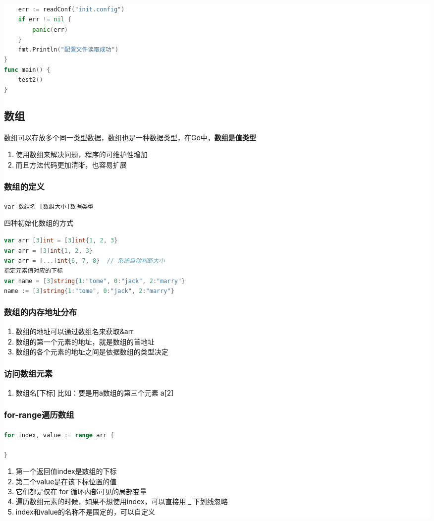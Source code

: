 ```go
	err := readConf("init.config")
	if err != nil {
		panic(err)
	}
	fmt.Println("配置文件读取成功")
}
func main() {
	test2()
}
```

## 数组

数组可以存放多个同一类型数据，数组也是一种数据类型，在Go中，**数组是值类型**

1. 使用数组来解决问题，程序的可维护性增加
2. 而且方法代码更加清晰，也容易扩展

### 数组的定义

```
var 数组名 [数组大小]数据类型
```

四种初始化数组的方式

```go
var arr [3]int = [3]int{1, 2, 3}
var arr = [3]int{1, 2, 3}
var arr = [...]int{6, 7, 8}  // 系统自动判断大小
指定元素值对应的下标
var name = [3]string{1:"tome", 0:"jack", 2:"marry"}
name := [3]string{1:"tome", 0:"jack", 2:"marry"}
```

### 数组的内存地址分布

1. 数组的地址可以通过数组名来获取&arr
2. 数组的第一个元素的地址，就是数组的首地址
3. 数组的各个元素的地址之间是依据数组的类型决定 

### 访问数组元素

1. 数组名[下标] 比如：要是用a数组的第三个元素 a[2]

### for-range遍历数组

```go
for index, value := range arr {
	
}
```

1. 第一个返回值index是数组的下标
2. 第二个value是在该下标位置的值
3. 它们都是仅在 for 循环内部可见的局部变量
4. 遍历数组元素的时候，如果不想使用index，可以直接用 _ 下划线忽略
5. index和value的名称不是固定的，可以自定义
